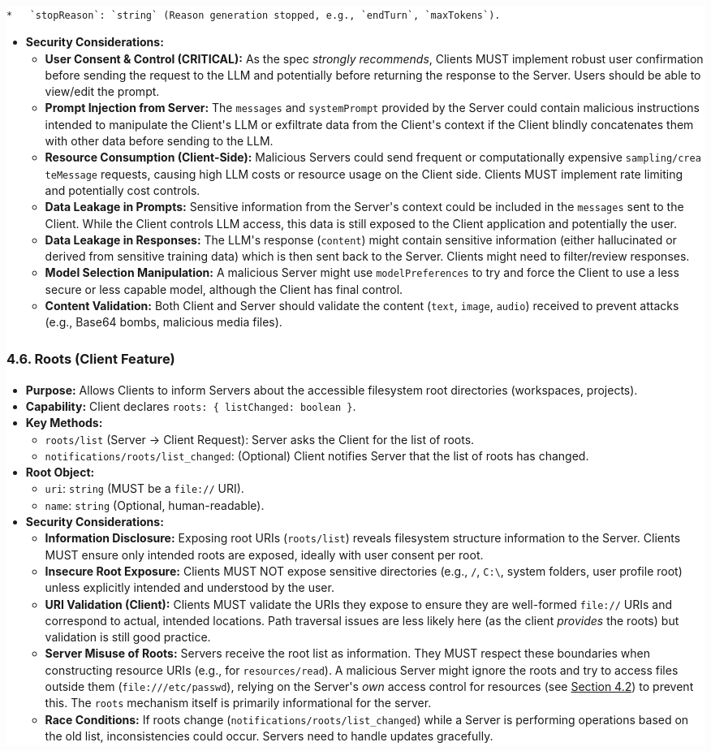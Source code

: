     *   `stopReason`: `string` (Reason generation stopped, e.g., `endTurn`, `maxTokens`).
-   **Security Considerations:**
    *   **User Consent & Control (CRITICAL):** As the spec *strongly recommends*, Clients MUST implement robust user confirmation before sending the request to the LLM and potentially before returning the response to the Server. Users should be able to view/edit the prompt.
    *   **Prompt Injection from Server:** The `messages` and `systemPrompt` provided by the Server could contain malicious instructions intended to manipulate the Client's LLM or exfiltrate data from the Client's context if the Client blindly concatenates them with other data before sending to the LLM.
    *   **Resource Consumption (Client-Side):** Malicious Servers could send frequent or computationally expensive `sampling/createMessage` requests, causing high LLM costs or resource usage on the Client side. Clients MUST implement rate limiting and potentially cost controls.
    *   **Data Leakage in Prompts:** Sensitive information from the Server's context could be included in the `messages` sent to the Client. While the Client controls LLM access, this data is still exposed to the Client application and potentially the user.
    *   **Data Leakage in Responses:** The LLM's response (`content`) might contain sensitive information (either hallucinated or derived from sensitive training data) which is then sent back to the Server. Clients might need to filter/review responses.
    *   **Model Selection Manipulation:** A malicious Server might use `modelPreferences` to try and force the Client to use a less secure or less capable model, although the Client has final control.
    *   **Content Validation:** Both Client and Server should validate the content (`text`, `image`, `audio`) received to prevent attacks (e.g., Base64 bombs, malicious media files).

### 4.6. Roots (Client Feature)

-   **Purpose:** Allows Clients to inform Servers about the accessible filesystem root directories (workspaces, projects).
-   **Capability:** Client declares `roots: { listChanged: boolean }`.
-   **Key Methods:**
    *   `roots/list` (Server -> Client Request): Server asks the Client for the list of roots.
    *   `notifications/roots/list_changed`: (Optional) Client notifies Server that the list of roots has changed.
-   **Root Object:**
    *   `uri`: `string` (MUST be a `file://` URI).
    *   `name`: `string` (Optional, human-readable).
-   **Security Considerations:**
    *   **Information Disclosure:** Exposing root URIs (`roots/list`) reveals filesystem structure information to the Server. Clients MUST ensure only intended roots are exposed, ideally with user consent per root.
    *   **Insecure Root Exposure:** Clients MUST NOT expose sensitive directories (e.g., `/`, `C:\`, system folders, user profile root) unless explicitly intended and understood by the user.
    *   **URI Validation (Client):** Clients MUST validate the URIs they expose to ensure they are well-formed `file://` URIs and correspond to actual, intended locations. Path traversal issues are less likely here (as the client *provides* the roots) but validation is still good practice.
    *   **Server Misuse of Roots:** Servers receive the root list as information. They MUST respect these boundaries when constructing resource URIs (e.g., for `resources/read`). A malicious Server might ignore the roots and try to access files outside them (`file:///etc/passwd`), relying on the Server's *own* access control for resources (see [Section 4.2](./04-data-structures.md#42-resources)) to prevent this. The `roots` mechanism itself is primarily informational for the server.
    *   **Race Conditions:** If roots change (`notifications/roots/list_changed`) while a Server is performing operations based on the old list, inconsistencies could occur. Servers need to handle updates gracefully.
